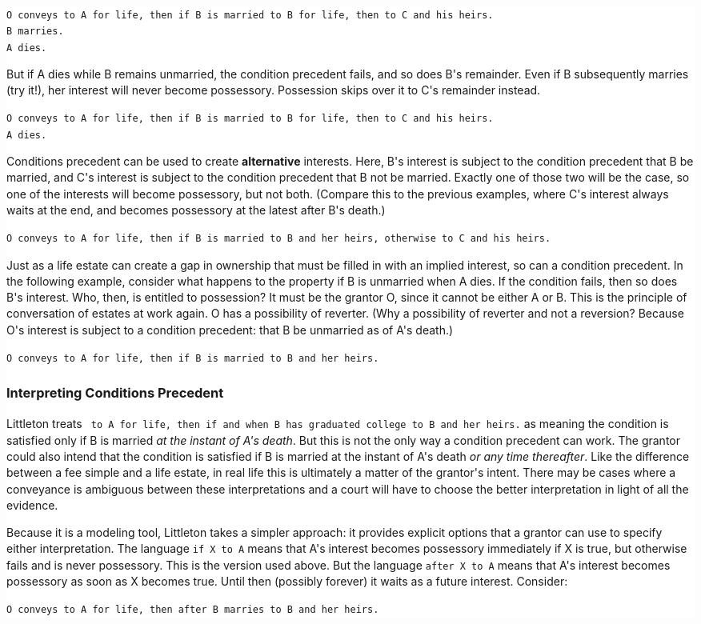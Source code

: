 ```
O conveys to A for life, then if B is married to B for life, then to C and his heirs.
B marries.
A dies.
```

But if A dies while B remains unmarried, the condition precedent fails, and so does B's remainder. Even if B subsequently marries (try it!), her interest will never become possessory. Possession skips over it to C's remainder instead.


```
O conveys to A for life, then if B is married to B for life, then to C and his heirs.
A dies.
```

Conditions precedent can be used to create **alternative** interests. Here, B's interest is subject to the condition precedent that B be married, and C's interest is subject to the condition precedent that B not be married. Exactly one of those two will be the case, so one of the interests will become possessory, but not both. (Compare this to the previous examples, where C's interest always waits at the end, and becomes possessory at the latest after B's death.)

```
O conveys to A for life, then if B is married to B and her heirs, otherwise to C and his heirs.
```

Just as a life estate can create a gap in ownership that must be filled in with an implied interest, so can a condition precedent. In the following example, consider what happens to the property if B is unmarried when A dies. If the condition fails, then so does B's interest. Who, then, is entitled to possession? It must be the grantor O, since it cannot be either A or B. This is the principle of conversation of estates at work again. O has a possibility of reverter. (Why a possibility of reverter and not a reversion? Because O's interest is subject to a condition precedent: that B be unmarried as of A's death.)

```
O conveys to A for life, then if B is married to B and her heirs.
```



### Interpreting Conditions Precedent

Littleton treats ` to A for life, then if and when B has graduated college to B and her heirs.` as meaning the condition is satisfied only if B is married _at the instant of A's death_. But this is not the only way a condition precedent can work. The grantor could also intend that the condition is satisfied if B is married at the instant of A's death _or any time thereafter_. Like the difference between a fee simple and a life estate, in real life this is ultimately a matter of the grantor's intent. There may be cases where a conveyance is ambiguous between these interpretations and a court will have to choose the better interpretation in light of all the evidence.

Because it is a modeling tool, Littleton takes a simpler approach: it provides explicit options that a grantor can use to specify either interpretation. The language `if X to A` means that A's interest becomes possessory immediately if X is true, but otherwise fails and is never possessory. This is the version used above. But the language `after X to A` means that A's interest becomes possessory as soon as X becomes true. Until then (possibly forever) it waits as a future interest. Consider:

```
O conveys to A for life, then after B marries to B and her heirs.
```
